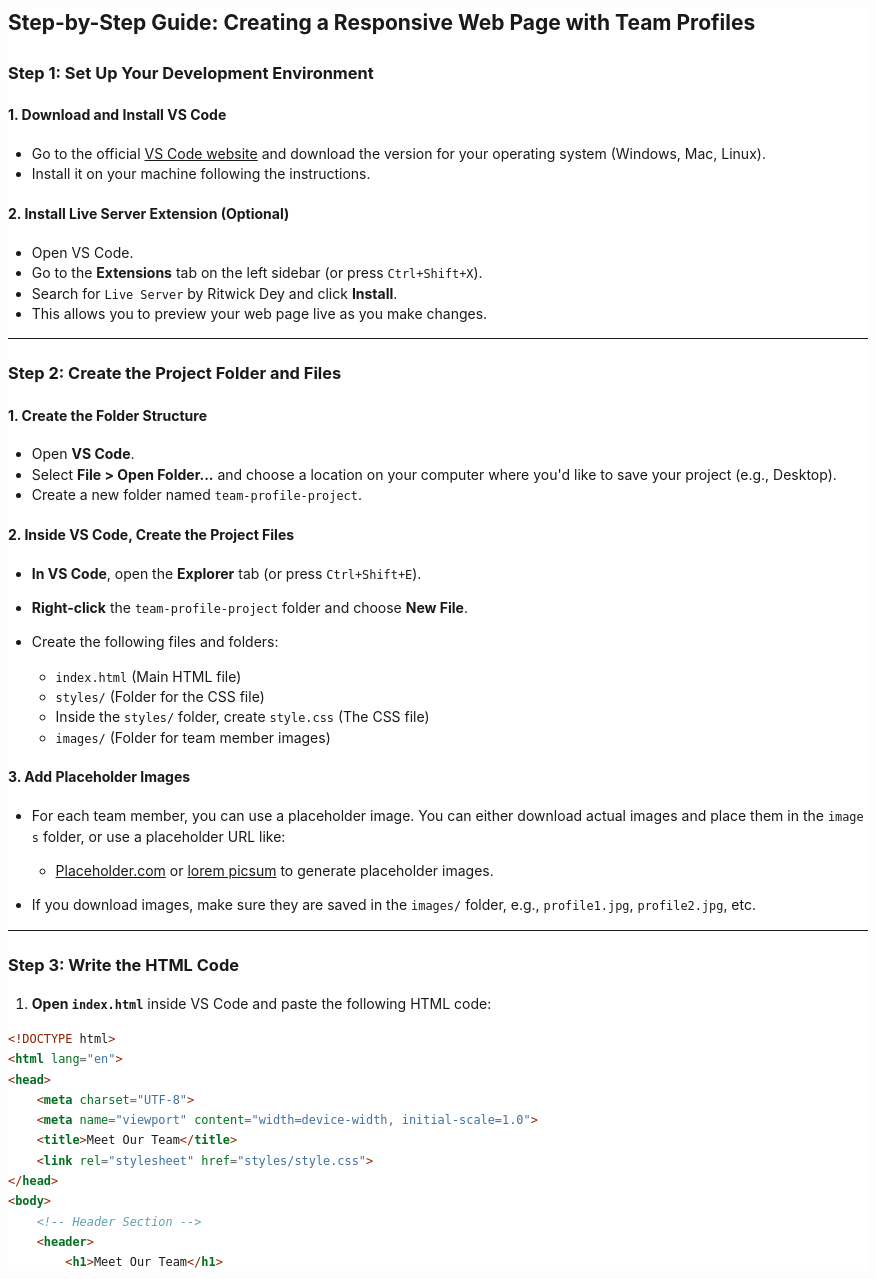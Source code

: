 ## Step-by-Step Guide: Creating a Responsive Web Page with Team Profiles

### Step 1: Set Up Your Development Environment

#### 1. **Download and Install VS Code**
   - Go to the official [VS Code website](https://code.visualstudio.com/) and download the version for your operating system (Windows, Mac, Linux).
   - Install it on your machine following the instructions.

#### 2. **Install Live Server Extension (Optional)**
   - Open VS Code.
   - Go to the **Extensions** tab on the left sidebar (or press `Ctrl+Shift+X`).
   - Search for `Live Server` by Ritwick Dey and click **Install**. 
   - This allows you to preview your web page live as you make changes.

---

### Step 2: Create the Project Folder and Files

#### 1. **Create the Folder Structure**
   - Open **VS Code**.
   - Select **File > Open Folder...** and choose a location on your computer where you'd like to save your project (e.g., Desktop).
   - Create a new folder named `team-profile-project`.
   
#### 2. **Inside VS Code, Create the Project Files**
   - **In VS Code**, open the **Explorer** tab (or press `Ctrl+Shift+E`).
   - **Right-click** the `team-profile-project` folder and choose **New File**.
   - Create the following files and folders:

     - `index.html` (Main HTML file)
     - `styles/` (Folder for the CSS file)
     - Inside the `styles/` folder, create `style.css` (The CSS file)
     - `images/` (Folder for team member images)

#### 3. **Add Placeholder Images**
   - For each team member, you can use a placeholder image. You can either download actual images and place them in the `images` folder, or use a placeholder URL like:
   
     - [Placeholder.com](https://placeholder.com) or [lorem picsum](https://picsum.photos/) to generate placeholder images.
   - If you download images, make sure they are saved in the `images/` folder, e.g., `profile1.jpg`, `profile2.jpg`, etc.

---

### Step 3: Write the HTML Code

1. **Open `index.html`** inside VS Code and paste the following HTML code:

```html
<!DOCTYPE html>
<html lang="en">
<head>
    <meta charset="UTF-8">
    <meta name="viewport" content="width=device-width, initial-scale=1.0">
    <title>Meet Our Team</title>
    <link rel="stylesheet" href="styles/style.css">
</head>
<body>
    <!-- Header Section -->
    <header>
        <h1>Meet Our Team</h1>
```